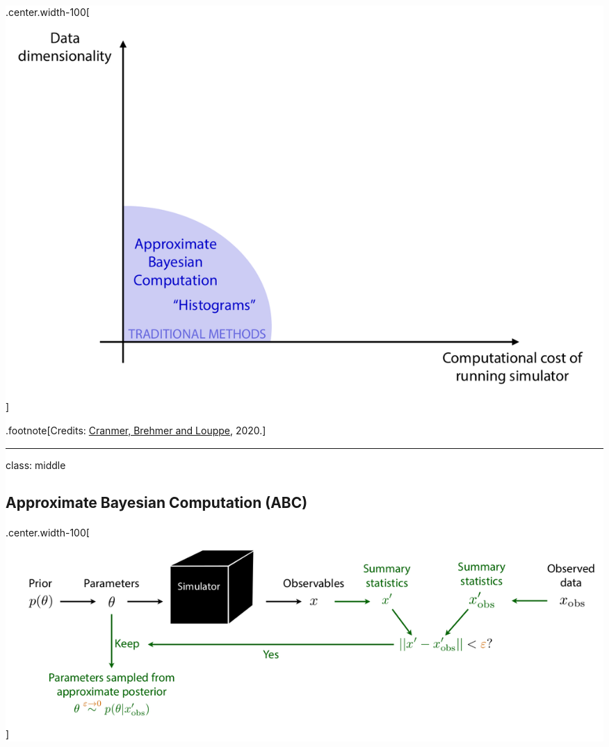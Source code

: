 .center.width-100[![](./figures/sbi/frontiers-sbi0.png)]

.footnote[Credits: [Cranmer, Brehmer and Louppe](https://doi.org/10.1073/pnas.1912789117), 2020.]

---

class: middle

## Approximate Bayesian Computation (ABC)

.center.width-100[![](./figures/sbi/abc.png)]
